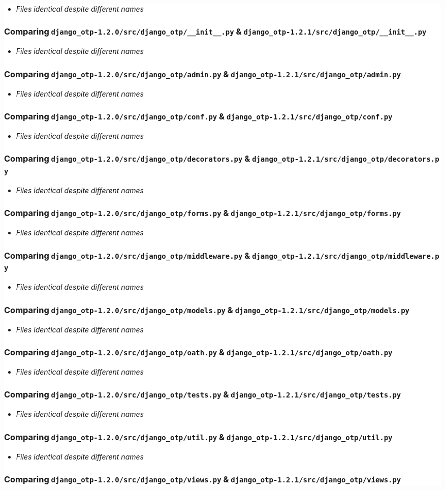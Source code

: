  * *Files identical despite different names*

### Comparing `django_otp-1.2.0/src/django_otp/__init__.py` & `django_otp-1.2.1/src/django_otp/__init__.py`

 * *Files identical despite different names*

### Comparing `django_otp-1.2.0/src/django_otp/admin.py` & `django_otp-1.2.1/src/django_otp/admin.py`

 * *Files identical despite different names*

### Comparing `django_otp-1.2.0/src/django_otp/conf.py` & `django_otp-1.2.1/src/django_otp/conf.py`

 * *Files identical despite different names*

### Comparing `django_otp-1.2.0/src/django_otp/decorators.py` & `django_otp-1.2.1/src/django_otp/decorators.py`

 * *Files identical despite different names*

### Comparing `django_otp-1.2.0/src/django_otp/forms.py` & `django_otp-1.2.1/src/django_otp/forms.py`

 * *Files identical despite different names*

### Comparing `django_otp-1.2.0/src/django_otp/middleware.py` & `django_otp-1.2.1/src/django_otp/middleware.py`

 * *Files identical despite different names*

### Comparing `django_otp-1.2.0/src/django_otp/models.py` & `django_otp-1.2.1/src/django_otp/models.py`

 * *Files identical despite different names*

### Comparing `django_otp-1.2.0/src/django_otp/oath.py` & `django_otp-1.2.1/src/django_otp/oath.py`

 * *Files identical despite different names*

### Comparing `django_otp-1.2.0/src/django_otp/tests.py` & `django_otp-1.2.1/src/django_otp/tests.py`

 * *Files identical despite different names*

### Comparing `django_otp-1.2.0/src/django_otp/util.py` & `django_otp-1.2.1/src/django_otp/util.py`

 * *Files identical despite different names*

### Comparing `django_otp-1.2.0/src/django_otp/views.py` & `django_otp-1.2.1/src/django_otp/views.py`
